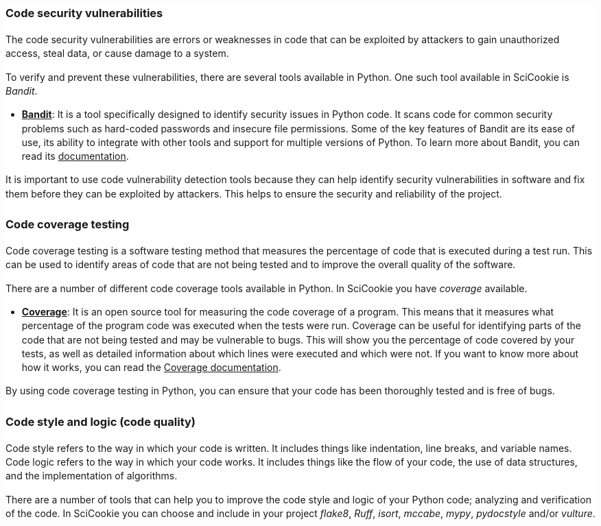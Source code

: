 ### Code security vulnerabilities

The code security vulnerabilities are errors or weaknesses in code that can be
exploited by attackers to gain unauthorized access, steal data, or cause damage
to a system.

To verify and prevent these vulnerabilities, there are several tools available
in Python. One such tool available in SciCookie is _Bandit_.

- [**Bandit**](https://bandit.readthedocs.io): It is a tool specifically
  designed to identify security issues in Python code. It scans code for common
  security problems such as hard-coded passwords and insecure file permissions.
  Some of the key features of Bandit are its ease of use, its ability to
  integrate with other tools and support for multiple versions of Python. To
  learn more about Bandit, you can read its
  [documentation](https://bandit.readthedocs.io/en/latest/).

It is important to use code vulnerability detection tools because they can help
identify security vulnerabilities in software and fix them before they can be
exploited by attackers. This helps to ensure the security and reliability of the
project.

### Code coverage testing

Code coverage testing is a software testing method that measures the percentage
of code that is executed during a test run. This can be used to identify areas
of code that are not being tested and to improve the overall quality of the
software.

There are a number of different code coverage tools available in Python. In
SciCookie you have _coverage_ available.

- [**Coverage**](https://coverage.readthedocs.io/): It is an open source tool
  for measuring the code coverage of a program. This means that it measures what
  percentage of the program code was executed when the tests were run. Coverage
  can be useful for identifying parts of the code that are not being tested and
  may be vulnerable to bugs. This will show you the percentage of code covered
  by your tests, as well as detailed information about which lines were executed
  and which were not. If you want to know more about how it works, you can read
  the [Coverage documentation](https://coverage.readthedocs.io/).

By using code coverage testing in Python, you can ensure that your code has been
thoroughly tested and is free of bugs.

### Code style and logic (code quality)

Code style refers to the way in which your code is written. It includes things
like indentation, line breaks, and variable names. Code logic refers to the way
in which your code works. It includes things like the flow of your code, the use
of data structures, and the implementation of algorithms.

There are a number of tools that can help you to improve the code style and
logic of your Python code; analyzing and verification of the code. In SciCookie
you can choose and include in your project _flake8_, _Ruff_, _isort_, _mccabe_,
_mypy_, _pydocstyle_ and/or _vulture_.
